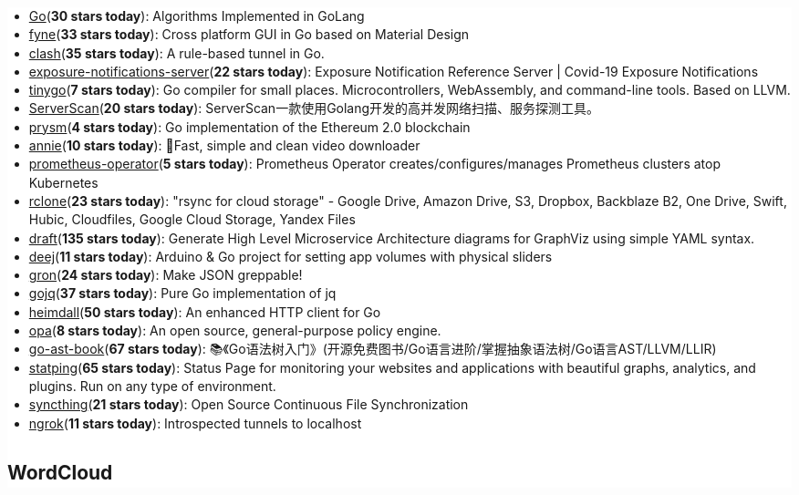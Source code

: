+ [Go](https://github.com/TheAlgorithms/Go)(**30 stars today**): Algorithms Implemented in GoLang
+ [fyne](https://github.com/fyne-io/fyne)(**33 stars today**): Cross platform GUI in Go based on Material Design
+ [clash](https://github.com/Dreamacro/clash)(**35 stars today**): A rule-based tunnel in Go.
+ [exposure-notifications-server](https://github.com/google/exposure-notifications-server)(**22 stars today**): Exposure Notification Reference Server | Covid-19 Exposure Notifications
+ [tinygo](https://github.com/tinygo-org/tinygo)(**7 stars today**): Go compiler for small places. Microcontrollers, WebAssembly, and command-line tools. Based on LLVM.
+ [ServerScan](https://github.com/Adminisme/ServerScan)(**20 stars today**): ServerScan一款使用Golang开发的高并发网络扫描、服务探测工具。
+ [prysm](https://github.com/prysmaticlabs/prysm)(**4 stars today**): Go implementation of the Ethereum 2.0 blockchain
+ [annie](https://github.com/iawia002/annie)(**10 stars today**): 👾Fast, simple and clean video downloader
+ [prometheus-operator](https://github.com/coreos/prometheus-operator)(**5 stars today**): Prometheus Operator creates/configures/manages Prometheus clusters atop Kubernetes
+ [rclone](https://github.com/rclone/rclone)(**23 stars today**): "rsync for cloud storage" - Google Drive, Amazon Drive, S3, Dropbox, Backblaze B2, One Drive, Swift, Hubic, Cloudfiles, Google Cloud Storage, Yandex Files
+ [draft](https://github.com/lucasepe/draft)(**135 stars today**): Generate High Level Microservice Architecture diagrams for GraphViz using simple YAML syntax.
+ [deej](https://github.com/omriharel/deej)(**11 stars today**): Arduino & Go project for setting app volumes with physical sliders
+ [gron](https://github.com/tomnomnom/gron)(**24 stars today**): Make JSON greppable!
+ [gojq](https://github.com/itchyny/gojq)(**37 stars today**): Pure Go implementation of jq
+ [heimdall](https://github.com/gojek/heimdall)(**50 stars today**): An enhanced HTTP client for Go
+ [opa](https://github.com/open-policy-agent/opa)(**8 stars today**): An open source, general-purpose policy engine.
+ [go-ast-book](https://github.com/chai2010/go-ast-book)(**67 stars today**): 📚《Go语法树入门》(开源免费图书/Go语言进阶/掌握抽象语法树/Go语言AST/LLVM/LLIR)
+ [statping](https://github.com/statping/statping)(**65 stars today**): Status Page for monitoring your websites and applications with beautiful graphs, analytics, and plugins. Run on any type of environment.
+ [syncthing](https://github.com/syncthing/syncthing)(**21 stars today**): Open Source Continuous File Synchronization
+ [ngrok](https://github.com/inconshreveable/ngrok)(**11 stars today**): Introspected tunnels to localhost

## WordCloud